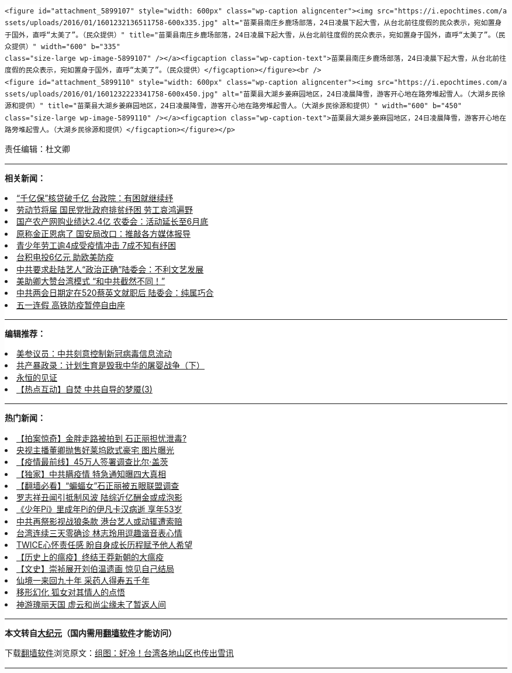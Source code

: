 	<figure id="attachment_5899107" style="width: 600px" class="wp-caption aligncenter"><img src="https://i.epochtimes.com/assets/uploads/2016/01/1601232136511758-600x335.jpg" alt="苗栗县南庄乡鹿场部落，24日凌晨下起大雪，从台北前往度假的民众表示，宛如置身于国外，直呼“太美了”。（民众提供）" title="苗栗县南庄乡鹿场部落，24日凌晨下起大雪，从台北前往度假的民众表示，宛如置身于国外，直呼“太美了”。（民众提供）" width="600" b="335"
	class="size-large wp-image-5899107" /></a><figcaption class="wp-caption-text">苗栗县南庄乡鹿场部落，24日凌晨下起大雪，从台北前往度假的民众表示，宛如置身于国外，直呼“太美了”。（民众提供）</figcaption></figure><br />
	<figure id="attachment_5899110" style="width: 600px" class="wp-caption aligncenter"><img src="https://i.epochtimes.com/assets/uploads/2016/01/1601232223341758-600x450.jpg" alt="苗栗县大湖乡姜麻园地区，24日凌晨降雪，游客开心地在路旁堆起雪人。（大湖乡民徐源和提供）" title="苗栗县大湖乡姜麻园地区，24日凌晨降雪，游客开心地在路旁堆起雪人。（大湖乡民徐源和提供）" width="600" b="450"
	class="size-large wp-image-5899110" /></a><figcaption class="wp-caption-text">苗栗县大湖乡姜麻园地区，24日凌晨降雪，游客开心地在路旁堆起雪人。（大湖乡民徐源和提供）</figcaption></figure></p>
<p>责任编辑：杜文卿</p>
<p>

<hr>


<strong>相关新闻：</strong>
<li><a href="/gb/20/4/30/n12073116.md#1">“千亿保”核贷破千亿 台政院：有困就继续纾</a></li>
<li><a href="/gb/20/4/30/n12072956.md#1">劳动节将届 国民党批政府排贫纾困 劳工哀鸿遍野</a></li>
<li><a href="/gb/20/4/30/n12073032.md#1">国产农产网购业绩达2.4亿 农委会：活动延长至6月底</a></li>
<li><a href="/gb/20/4/30/n12073039.md#1">原称金正恩病了 国安局改口：推敲各方媒体报导</a></li>
<li><a href="/gb/20/4/30/n12073042.md#1">青少年劳工逾4成受疫情冲击 7成不知有纾困</a></li>
<li><a href="/gb/20/4/30/n12073027.md#1">台积电投6亿元 助欧美防疫</a></li>
<li><a href="/gb/20/4/30/n12073012.md#1">中共要求赴陆艺人“政治正确”陆委会：不利文艺发展</a></li>
<li><a href="/gb/20/4/30/n12073047.md#1">美助卿大赞台湾模式 “和中共截然不同！”</a></li>
<li><a href="/gb/20/4/30/n12073010.md#1">中共两会日期定在520蔡英文就职后 陆委会：纯属巧合</a></li>
<li><a href="/gb/20/4/30/n12072951.md#1">五一连假 高铁防疫暂停自由座</a></li>
<hr>


<strong>编辑推荐：</strong>
<li><a href="/gb/20/2/22/n11887949.md#1">美参议员：中共刻意控制新冠病毒信息流动</a></li>
<li><a href="/gb/19/1/29/n11010874.md#1" target="_blank">共产暴政录：计划生育是毁我中华的屠婴战争（下）</a></li><li><a href="https://github.com/wm2843/www/blob/master/README.md?dfh#9" target="_blank">永恒的见证</a></li><li><a href="/gb/9/3/8/n2455187.md#1" target="_blank">【热点互动】自焚 中共自导的梦魇(3)</a></li>
<hr>

<strong>热门新闻：</strong>
<li><a href="/gb/20/4/29/n12068709.md#1">【拍案惊奇】金胖走路被拍到 石正丽担忧泄毒?</a></li>
<li><a href="/gb/20/4/29/n12068748.md#1">央视主播董卿抛售好莱坞欧式豪宅 图片曝光</a></li>
<li><a href="/gb/20/4/29/n12070902.md#1">【疫情最前线】45万人签署调查比尔·盖茨</a></li>
<li><a href="/gb/20/4/29/n12071314.md#1">【独家】中共瞒疫情 特急通知曝四大真相</a></li>
<li><a href="/gb/20/4/29/n12068817.md#1">【翻墙必看】“蝙蝠女”石正丽被五眼联盟调查</a></li>
<li><a href="/gb/20/4/27/n12065497.md#1">罗志祥丑闻引抵制风波 陆综近亿酬金或成泡影</a></li>
<li><a href="/gb/20/4/29/n12069700.md#1">《少年Pi》里成年Pi的伊凡卡汉病逝 享年53岁</a></li>
<li><a href="/gb/20/4/29/n12070504.md#1">中共再祭影视战狼条款 港台艺人或动辄遭索赔</a></li>
<li><a href="/gb/20/4/28/n12068100.md#1">台湾连续三天零确诊 林志玲用逗趣谐音表心情</a></li>
<li><a href="/gb/20/4/28/n12066749.md#1">TWICE心怀责任感 盼自身成长历程赋予他人希望</a></li>
<li><a href="/gb/20/4/24/n12059475.md#1">【历史上的瘟疫】终结王莽新朝的大瘟疫</a></li>
<li><a href="/gb/20/4/23/n12054891.md#1">【文史】崇祯展开刘伯温遗画 惊见自己结局</a></li>
<li><a href="/gb/20/4/4/n12002808.md#1">仙境一来回九十年 采药人得寿五千年</a></li>
<li><a href="/gb/20/4/24/n12057218.md#1">移形幻化 狐女对其情人的点悟</a></li>
<li><a href="/gb/20/4/26/n12062868.md#1">神游瑰丽天国 虚云和尚尘缘未了暂返人间</a></li>
<hr>

<strong>本文转自<a href="https://www.epochtimes.com">大纪元</a>（国内需用<a href="https://github.com/bannedbook/fanqiang/wiki">翻墙软件</a>才能访问）</strong><p>下载<a href="https://github.com/bannedbook/fanqiang/wiki">翻墙软件</a>浏览原文：<a href="https://www.epochtimes.com/gb/16/1/23/n4624160.htm">组图：好冷！台湾各地山区也传出雪讯</a></p><hr>
